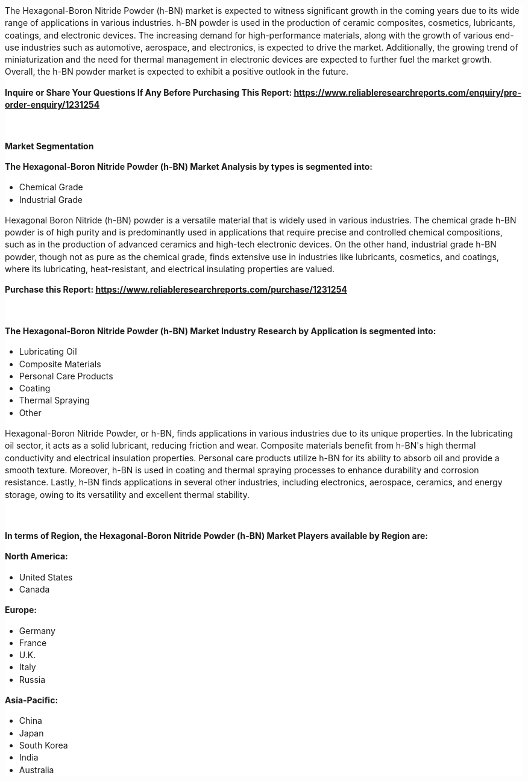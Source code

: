 <p><p>The Hexagonal-Boron Nitride Powder (h-BN) market is expected to witness significant growth in the coming years due to its wide range of applications in various industries. h-BN powder is used in the production of ceramic composites, cosmetics, lubricants, coatings, and electronic devices. The increasing demand for high-performance materials, along with the growth of various end-use industries such as automotive, aerospace, and electronics, is expected to drive the market. Additionally, the growing trend of miniaturization and the need for thermal management in electronic devices are expected to further fuel the market growth. Overall, the h-BN powder market is expected to exhibit a positive outlook in the future.</p></p>
<p><strong>Inquire or Share Your Questions If Any Before Purchasing This Report: <a href="https://www.reliableresearchreports.com/enquiry/pre-order-enquiry/1231254">https://www.reliableresearchreports.com/enquiry/pre-order-enquiry/1231254</a></strong></p>
<p>&nbsp;</p>
<p><strong>Market Segmentation</strong></p>
<p><strong>The Hexagonal-Boron Nitride Powder (h-BN) Market Analysis by types is segmented into:</strong></p>
<p><ul><li>Chemical Grade</li><li>Industrial Grade</li></ul></p>
<p><p>Hexagonal Boron Nitride (h-BN) powder is a versatile material that is widely used in various industries. The chemical grade h-BN powder is of high purity and is predominantly used in applications that require precise and controlled chemical compositions, such as in the production of advanced ceramics and high-tech electronic devices. On the other hand, industrial grade h-BN powder, though not as pure as the chemical grade, finds extensive use in industries like lubricants, cosmetics, and coatings, where its lubricating, heat-resistant, and electrical insulating properties are valued.</p></p>
<p><strong>Purchase this Report:&nbsp;<a href="https://www.reliableresearchreports.com/purchase/1231254">https://www.reliableresearchreports.com/purchase/1231254</a></strong></p>
<p>&nbsp;</p>
<p><strong>The Hexagonal-Boron Nitride Powder (h-BN) Market Industry Research by Application is segmented into:</strong></p>
<p><ul><li>Lubricating Oil</li><li>Composite Materials</li><li>Personal Care Products</li><li>Coating</li><li>Thermal Spraying</li><li>Other</li></ul></p>
<p><p>Hexagonal-Boron Nitride Powder, or h-BN, finds applications in various industries due to its unique properties. In the lubricating oil sector, it acts as a solid lubricant, reducing friction and wear. Composite materials benefit from h-BN's high thermal conductivity and electrical insulation properties. Personal care products utilize h-BN for its ability to absorb oil and provide a smooth texture. Moreover, h-BN is used in coating and thermal spraying processes to enhance durability and corrosion resistance. Lastly, h-BN finds applications in several other industries, including electronics, aerospace, ceramics, and energy storage, owing to its versatility and excellent thermal stability.</p></p>
<p>&nbsp;</p>
<p><strong>In terms of Region, the Hexagonal-Boron Nitride Powder (h-BN) Market Players available by Region are:</strong></p>
<p>
    <p> <strong> North America: </strong>
        <ul>
            <li>United States</li>
            <li>Canada</li>
        </ul>
        </p> 
    <p> <strong> Europe: </strong>
        <ul>
            <li>Germany</li>
            <li>France</li>
            <li>U.K.</li>
            <li>Italy</li>
            <li>Russia</li>
        </ul>
        </p> 
    <p> <strong> Asia-Pacific: </strong>
        <ul>
            <li>China</li>
            <li>Japan</li>
            <li>South Korea</li>
            <li>India</li>
            <li>Australia</li>